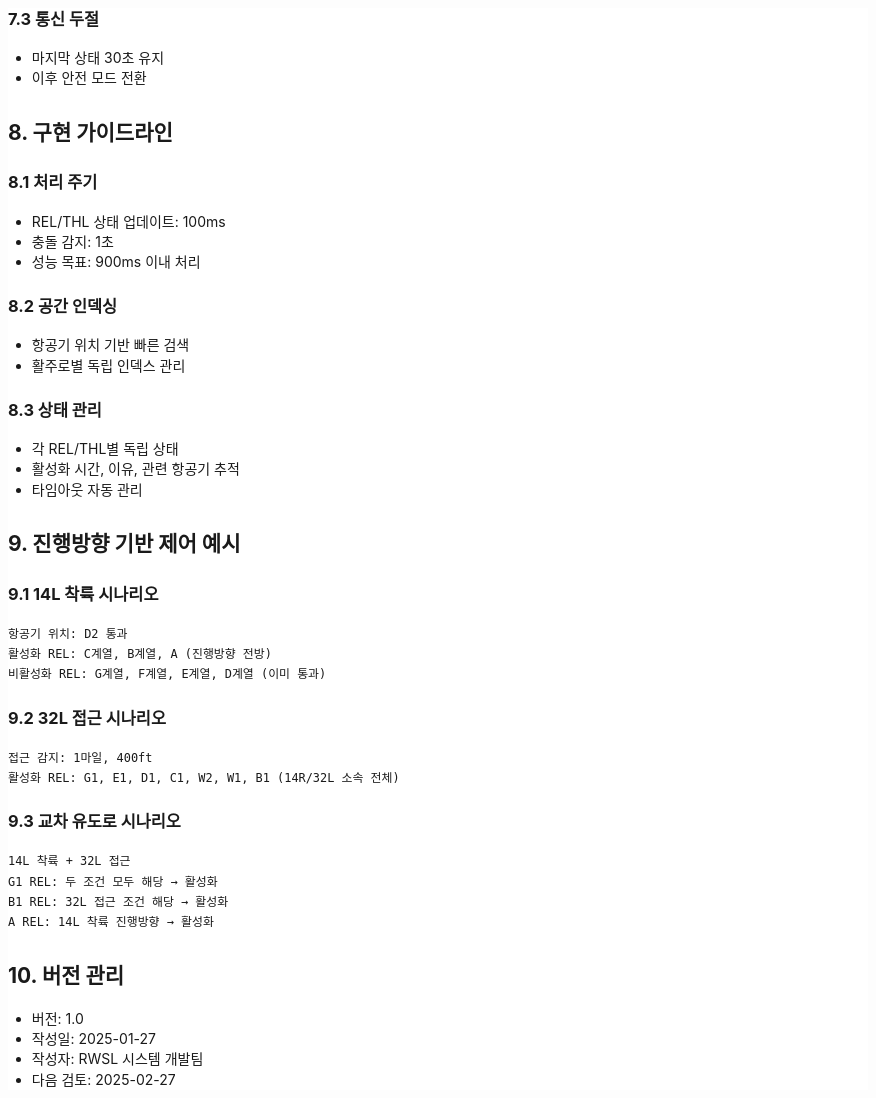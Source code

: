 ### 7.3 통신 두절
- 마지막 상태 30초 유지
- 이후 안전 모드 전환

## 8. 구현 가이드라인

### 8.1 처리 주기
- REL/THL 상태 업데이트: 100ms
- 충돌 감지: 1초
- 성능 목표: 900ms 이내 처리

### 8.2 공간 인덱싱
- 항공기 위치 기반 빠른 검색
- 활주로별 독립 인덱스 관리

### 8.3 상태 관리
- 각 REL/THL별 독립 상태
- 활성화 시간, 이유, 관련 항공기 추적
- 타임아웃 자동 관리

## 9. 진행방향 기반 제어 예시

### 9.1 14L 착륙 시나리오
```
항공기 위치: D2 통과
활성화 REL: C계열, B계열, A (진행방향 전방)
비활성화 REL: G계열, F계열, E계열, D계열 (이미 통과)
```

### 9.2 32L 접근 시나리오
```
접근 감지: 1마일, 400ft
활성화 REL: G1, E1, D1, C1, W2, W1, B1 (14R/32L 소속 전체)
```

### 9.3 교차 유도로 시나리오
```
14L 착륙 + 32L 접근
G1 REL: 두 조건 모두 해당 → 활성화
B1 REL: 32L 접근 조건 해당 → 활성화
A REL: 14L 착륙 진행방향 → 활성화
```

## 10. 버전 관리
- 버전: 1.0
- 작성일: 2025-01-27
- 작성자: RWSL 시스템 개발팀
- 다음 검토: 2025-02-27